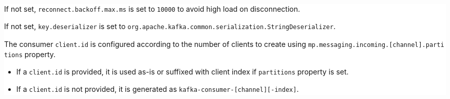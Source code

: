 If not set, `reconnect.backoff.max.ms` is set to `10000` to avoid high
load on disconnection.

If not set, `key.deserializer` is set to
`org.apache.kafka.common.serialization.StringDeserializer`.

The consumer `client.id` is configured according to the number of
clients to create using `mp.messaging.incoming.[channel].partitions`
property.

-   If a `client.id` is provided, it is used as-is or suffixed with
    client index if `partitions` property is set.

-   If a `client.id` is not provided, it is generated as
    `kafka-consumer-[channel][-index]`.
